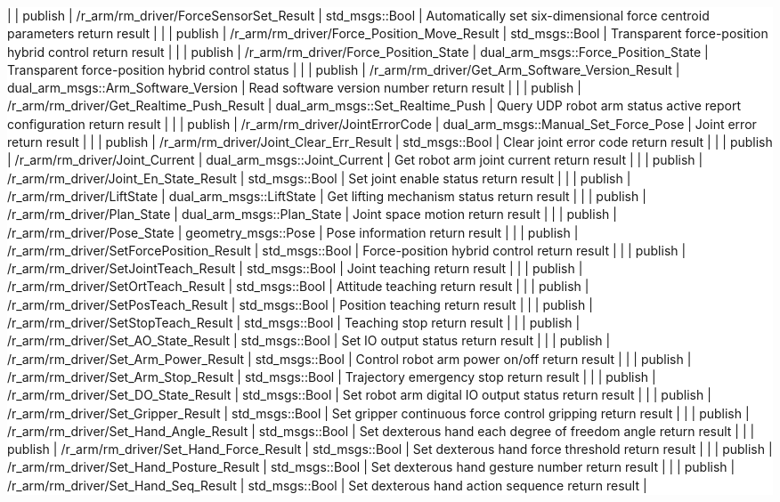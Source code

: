 |                                  | publish   | /r_arm/rm_driver/ForceSensorSet_Result                    | std_msgs::Bool                                         | Automatically set six-dimensional force centroid parameters return result |
|                                  | publish   | /r_arm/rm_driver/Force_Position_Move_Result             | std_msgs::Bool                                         | Transparent force-position hybrid control return result      |
|                                  | publish   | /r_arm/rm_driver/Force_Position_State                    | dual_arm_msgs::Force_Position_State                 | Transparent force-position hybrid control status             |
|                                  | publish   | /r_arm/rm_driver/Get_Arm_Software_Version_Result       | dual_arm_msgs::Arm_Software_Version                 | Read software version number return result                   |
|                                  | publish   | /r_arm/rm_driver/Get_Realtime_Push_Result               | dual_arm_msgs::Set_Realtime_Push                    | Query UDP robot arm status active report configuration return result |
|                                  | publish   | /r_arm/rm_driver/JointErrorCode                            | dual_arm_msgs::Manual_Set_Force_Pose               | Joint error return result                                    |
|                                  | publish   | /r_arm/rm_driver/Joint_Clear_Err_Result                 | std_msgs::Bool                                         | Clear joint error code return result                         |
|                                  | publish   | /r_arm/rm_driver/Joint_Current                            | dual_arm_msgs::Joint_Current                         | Get robot arm joint current return result                    |
|                                  | publish   | /r_arm/rm_driver/Joint_En_State_Result                  | std_msgs::Bool                                         | Set joint enable status return result                        |
|                                  | publish   | /r_arm/rm_driver/LiftState                                 | dual_arm_msgs::LiftState                              | Get lifting mechanism status return result                   |
|                                  | publish   | /r_arm/rm_driver/Plan_State                               | dual_arm_msgs::Plan_State                            | Joint space motion return result                             |
|                                  | publish   | /r_arm/rm_driver/Pose_State                               | geometry_msgs::Pose                                    | Pose information return result                               |
|                                  | publish   | /r_arm/rm_driver/SetForcePosition_Result                  | std_msgs::Bool                                         | Force-position hybrid control return result                  |
|                                  | publish   | /r_arm/rm_driver/SetJointTeach_Result                     | std_msgs::Bool                                         | Joint teaching return result                                 |
|                                  | publish   | /r_arm/rm_driver/SetOrtTeach_Result                       | std_msgs::Bool                                         | Attitude teaching return result                              |
|                                  | publish   | /r_arm/rm_driver/SetPosTeach_Result                       | std_msgs::Bool                                         | Position teaching return result                              |
|                                  | publish   | /r_arm/rm_driver/SetStopTeach_Result                      | std_msgs::Bool                                         | Teaching stop return result                                  |
|                                  | publish   | /r_arm/rm_driver/Set_AO_State_Result                    | std_msgs::Bool                                         | Set IO output status return result                           |
|                                  | publish   | /r_arm/rm_driver/Set_Arm_Power_Result                   | std_msgs::Bool                                         | Control robot arm power on/off return result                 |
|                                  | publish   | /r_arm/rm_driver/Set_Arm_Stop_Result                    | std_msgs::Bool                                         | Trajectory emergency stop return result                      |
|                                  | publish   | /r_arm/rm_driver/Set_DO_State_Result                    | std_msgs::Bool                                         | Set robot arm digital IO output status return result         |
|                                  | publish   | /r_arm/rm_driver/Set_Gripper_Result                      | std_msgs::Bool                                         | Set gripper continuous force control gripping return result  |
|                                  | publish   | /r_arm/rm_driver/Set_Hand_Angle_Result                  | std_msgs::Bool                                         | Set dexterous hand each degree of freedom angle return result |
|                                  | publish   | /r_arm/rm_driver/Set_Hand_Force_Result                  | std_msgs::Bool                                         | Set dexterous hand force threshold return result             |
|                                  | publish   | /r_arm/rm_driver/Set_Hand_Posture_Result                | std_msgs::Bool                                         | Set dexterous hand gesture number return result              |
|                                  | publish   | /r_arm/rm_driver/Set_Hand_Seq_Result                    | std_msgs::Bool                                         | Set dexterous hand action sequence return result             |